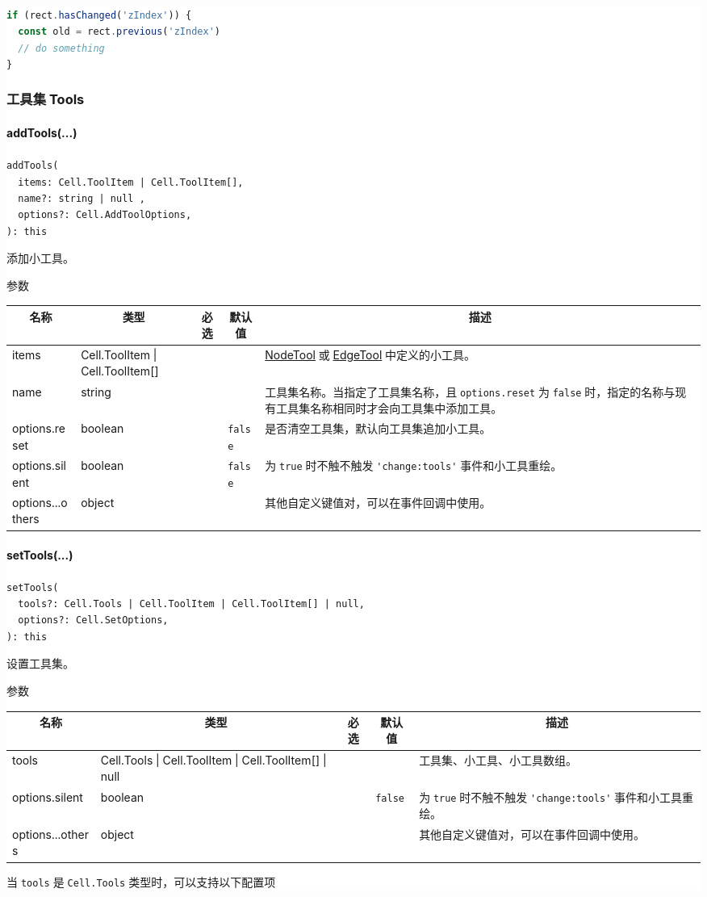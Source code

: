 ```ts
if (rect.hasChanged('zIndex')) {
  const old = rect.previous('zIndex')
  // do something
}
```

### 工具集 Tools

#### addTools(...)

```sign
addTools(
  items: Cell.ToolItem | Cell.ToolItem[], 
  name?: string | null , 
  options?: Cell.AddToolOptions,
): this
```

添加小工具。

<span class="tag-param">参数<span>

| 名称             | 类型                             | 必选 | 默认值  | 描述                                                                                                                   |
|------------------|----------------------------------|:----:|---------|----------------------------------------------------------------------------------------------------------------------|
| items            | Cell.ToolItem \| Cell.ToolItem[] |      |         | [NodeTool]((../registry/node-tool#presets)) 或 [EdgeTool](../registry/edge-tool#presets) 中定义的小工具。               |
| name             | string                           |      |         | 工具集名称。当指定了工具集名称，且 `options.reset` 为 `false` 时，指定的名称与现有工具集名称相同时才会向工具集中添加工具。 |
| options.reset    | boolean                          |      | `false` | 是否清空工具集，默认向工具集追加小工具。                                                                                 |
| options.silent   | boolean                          |      | `false` | 为 `true` 时不触不触发 `'change:tools'` 事件和小工具重绘。                                                              |
| options...others | object                           |      |         | 其他自定义键值对，可以在事件回调中使用。                                                                                 |

#### setTools(...)

```sign
setTools(
  tools?: Cell.Tools | Cell.ToolItem | Cell.ToolItem[] | null, 
  options?: Cell.SetOptions,
): this
```

设置工具集。

<span class="tag-param">参数<span>

| 名称             | 类型                                                   | 必选 | 默认值  | 描述                                                      |
|------------------|--------------------------------------------------------|:----:|---------|---------------------------------------------------------|
| tools            | Cell.Tools \| Cell.ToolItem \| Cell.ToolItem[] \| null |      |         | 工具集、小工具、小工具数组。                                 |
| options.silent   | boolean                                                |      | `false` | 为 `true` 时不触不触发 `'change:tools'` 事件和小工具重绘。 |
| options...others | object                                                 |      |         | 其他自定义键值对，可以在事件回调中使用。                    |

当 `tools` 是 `Cell.Tools` 类型时，可以支持以下配置项
